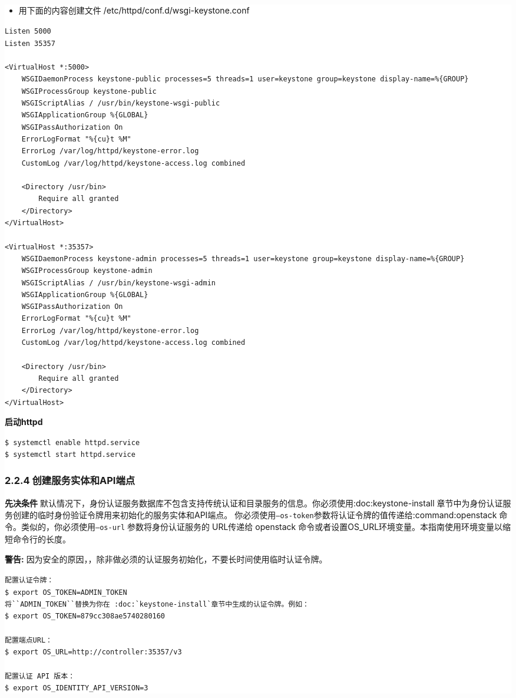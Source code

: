 - 用下面的内容创建文件 /etc/httpd/conf.d/wsgi-keystone.conf
```
Listen 5000
Listen 35357

<VirtualHost *:5000>
    WSGIDaemonProcess keystone-public processes=5 threads=1 user=keystone group=keystone display-name=%{GROUP}
    WSGIProcessGroup keystone-public
    WSGIScriptAlias / /usr/bin/keystone-wsgi-public
    WSGIApplicationGroup %{GLOBAL}
    WSGIPassAuthorization On
    ErrorLogFormat "%{cu}t %M"
    ErrorLog /var/log/httpd/keystone-error.log
    CustomLog /var/log/httpd/keystone-access.log combined

    <Directory /usr/bin>
        Require all granted
    </Directory>
</VirtualHost>

<VirtualHost *:35357>
    WSGIDaemonProcess keystone-admin processes=5 threads=1 user=keystone group=keystone display-name=%{GROUP}
    WSGIProcessGroup keystone-admin
    WSGIScriptAlias / /usr/bin/keystone-wsgi-admin
    WSGIApplicationGroup %{GLOBAL}
    WSGIPassAuthorization On
    ErrorLogFormat "%{cu}t %M"
    ErrorLog /var/log/httpd/keystone-error.log
    CustomLog /var/log/httpd/keystone-access.log combined

    <Directory /usr/bin>
        Require all granted
    </Directory>
</VirtualHost>
```

**启动httpd**

```
$ systemctl enable httpd.service
$ systemctl start httpd.service
```

### 2.2.4 创建服务实体和API端点

**先决条件**
  默认情况下，身份认证服务数据库不包含支持传统认证和目录服务的信息。你必须使用:doc:keystone-install 章节中为身份认证服务创建的临时身份验证令牌用来初始化的服务实体和API端点。
你必须使用``–os-token``参数将认证令牌的值传递给:command:openstack 命令。类似的，你必须使用``–os-url`` 参数将身份认证服务的 URL传递给 openstack 命令或者设置OS_URL环境变量。本指南使用环境变量以缩短命令行的长度。

**警告:**
  因为安全的原因，，除非做必须的认证服务初始化，不要长时间使用临时认证令牌。
```
配置认证令牌：
$ export OS_TOKEN=ADMIN_TOKEN
将``ADMIN_TOKEN``替换为你在 :doc:`keystone-install`章节中生成的认证令牌。例如：
$ export OS_TOKEN=879cc308ae5740280160

配置端点URL：
$ export OS_URL=http://controller:35357/v3

配置认证 API 版本：
$ export OS_IDENTITY_API_VERSION=3
```
